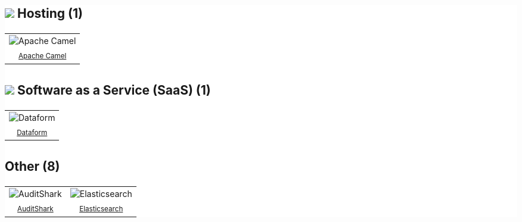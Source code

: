 </tr>
</table>

## <img src='https://img.stackshare.io/hosting.svg'/> Hosting (1)
<table><tr>
  <td align='center'>
  <img width='36' height='36' src='https://img.stackshare.io/service/3276/xWt1RFo6_400x400.jpg' alt='Apache Camel'>
  <br>
  <sub><a href="https://camel.apache.org/">Apache Camel</a></sub>
  <br>
  <sub></sub>
</td>

</tr>
</table>

## <img src='https://img.stackshare.io/saas.svg'/> Software as a Service (SaaS) (1)
<table><tr>
  <td align='center'>
  <img width='36' height='36' src='https://img.stackshare.io/service/11236/Group_22__3_.png' alt='Dataform'>
  <br>
  <sub><a href="https://dataform.co/">Dataform</a></sub>
  <br>
  <sub></sub>
</td>

</tr>
</table>

## Other (8)
<table><tr>
  <td align='center'>
  <img width='36' height='36' src='https://img.stackshare.io/service/351/48331d9fe70845251bc18c1914bdfa0c_normal.png' alt='AuditShark'>
  <br>
  <sub><a href="http://www.auditshark.com/">AuditShark</a></sub>
  <br>
  <sub></sub>
</td>

<td align='center'>
  <img width='36' height='36' src='https://img.stackshare.io/service/841/Image_2019-05-20_at_4.58.04_PM.png' alt='Elasticsearch'>
  <br>
  <sub><a href="https://www.elastic.co/products/elasticsearch">Elasticsearch</a></sub>
  <br>
  <sub></sub>
</td>
